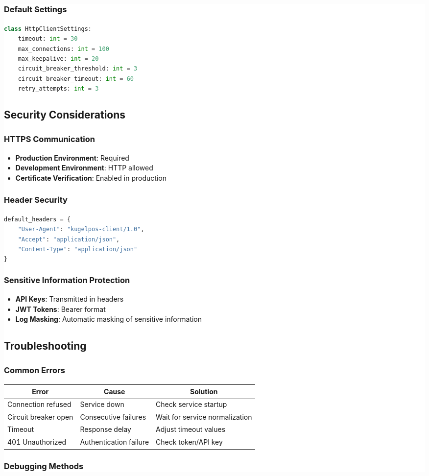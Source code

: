 ### Default Settings

```python
class HttpClientSettings:
    timeout: int = 30
    max_connections: int = 100
    max_keepalive: int = 20
    circuit_breaker_threshold: int = 3
    circuit_breaker_timeout: int = 60
    retry_attempts: int = 3
```

## Security Considerations

### HTTPS Communication

- **Production Environment**: Required
- **Development Environment**: HTTP allowed
- **Certificate Verification**: Enabled in production

### Header Security

```python
default_headers = {
    "User-Agent": "kugelpos-client/1.0",
    "Accept": "application/json",
    "Content-Type": "application/json"
}
```

### Sensitive Information Protection

- **API Keys**: Transmitted in headers
- **JWT Tokens**: Bearer format
- **Log Masking**: Automatic masking of sensitive information

## Troubleshooting

### Common Errors

| Error | Cause | Solution |
|-------|-------|----------|
| Connection refused | Service down | Check service startup |
| Circuit breaker open | Consecutive failures | Wait for service normalization |
| Timeout | Response delay | Adjust timeout values |
| 401 Unauthorized | Authentication failure | Check token/API key |

### Debugging Methods
